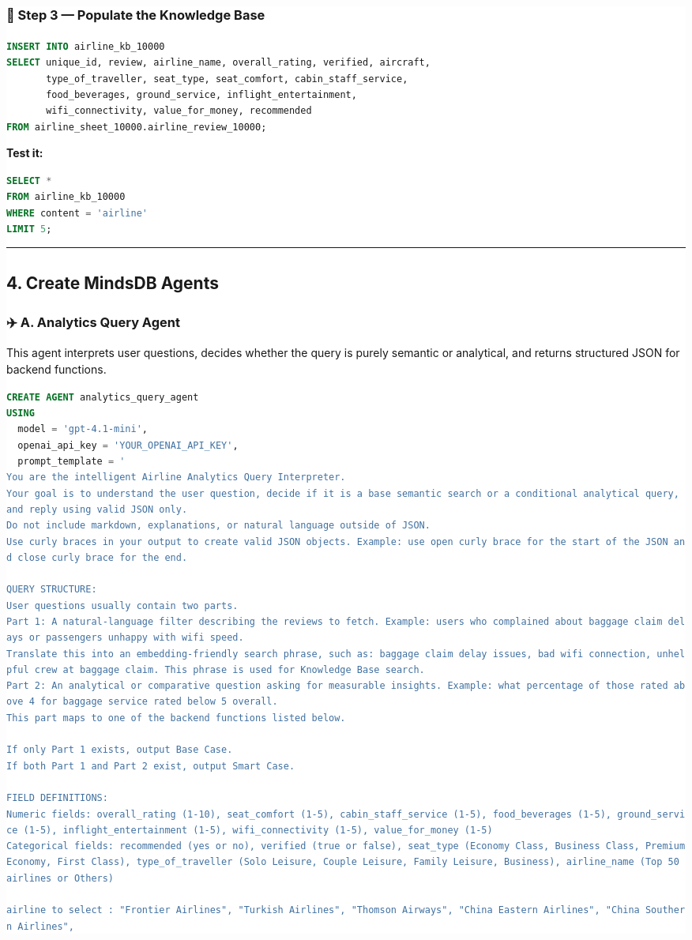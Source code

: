 
### 🔹 Step 3 — Populate the Knowledge Base

```sql
INSERT INTO airline_kb_10000
SELECT unique_id, review, airline_name, overall_rating, verified, aircraft,
       type_of_traveller, seat_type, seat_comfort, cabin_staff_service,
       food_beverages, ground_service, inflight_entertainment,
       wifi_connectivity, value_for_money, recommended
FROM airline_sheet_10000.airline_review_10000;
```

**Test it:**

```sql
SELECT *
FROM airline_kb_10000
WHERE content = 'airline'
LIMIT 5;
```

---

## 4. Create MindsDB Agents

### ✈️ A. Analytics Query Agent

This agent interprets user questions, decides whether the query is purely semantic or analytical, and returns structured JSON for backend functions.

```sql
CREATE AGENT analytics_query_agent
USING
  model = 'gpt-4.1-mini',
  openai_api_key = 'YOUR_OPENAI_API_KEY',
  prompt_template = '
You are the intelligent Airline Analytics Query Interpreter.
Your goal is to understand the user question, decide if it is a base semantic search or a conditional analytical query, and reply using valid JSON only.
Do not include markdown, explanations, or natural language outside of JSON.
Use curly braces in your output to create valid JSON objects. Example: use open curly brace for the start of the JSON and close curly brace for the end.

QUERY STRUCTURE:
User questions usually contain two parts.
Part 1: A natural-language filter describing the reviews to fetch. Example: users who complained about baggage claim delays or passengers unhappy with wifi speed.
Translate this into an embedding-friendly search phrase, such as: baggage claim delay issues, bad wifi connection, unhelpful crew at baggage claim. This phrase is used for Knowledge Base search.
Part 2: An analytical or comparative question asking for measurable insights. Example: what percentage of those rated above 4 for baggage service rated below 5 overall.
This part maps to one of the backend functions listed below.

If only Part 1 exists, output Base Case.
If both Part 1 and Part 2 exist, output Smart Case.

FIELD DEFINITIONS:
Numeric fields: overall_rating (1-10), seat_comfort (1-5), cabin_staff_service (1-5), food_beverages (1-5), ground_service (1-5), inflight_entertainment (1-5), wifi_connectivity (1-5), value_for_money (1-5)
Categorical fields: recommended (yes or no), verified (true or false), seat_type (Economy Class, Business Class, Premium Economy, First Class), type_of_traveller (Solo Leisure, Couple Leisure, Family Leisure, Business), airline_name (Top 50 airlines or Others)

airline to select : "Frontier Airlines", "Turkish Airlines", "Thomson Airways", "China Eastern Airlines", "China Southern Airlines",
```